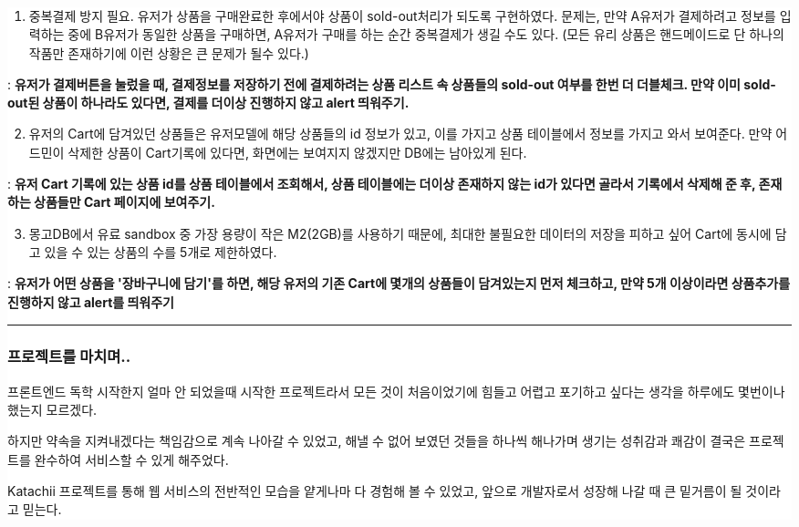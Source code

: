 1. 중복결제 방지 필요. 유저가 상품을 구매완료한 후에서야 상품이 sold-out처리가 되도록 구현하였다. 문제는, 만약 A유저가 결제하려고 정보를 입력하는 중에 B유저가 동일한 상품을 구매하면, A유저가 구매를 하는 순간 중복결제가 생길 수도 있다.
(모든 유리 상품은 핸드메이드로 단 하나의 작품만 존재하기에 이런 상황은 큰 문제가 될수 있다.)

: **유저가 결제버튼을 눌렀을 때, 결제정보를 저장하기 전에 결제하려는 상품 리스트 속 상품들의 sold-out 여부를 한번 더 더블체크. 만약 이미 sold-out된 상품이 하나라도 있다면, 결제를 더이상 진행하지 않고 alert 띄워주기.**

2. 유저의 Cart에 담겨있던 상품들은 유저모델에 해당 상품들의 id 정보가 있고, 이를 가지고 상품 테이블에서 정보를 가지고 와서 보여준다. 만약 어드민이 삭제한 상품이 Cart기록에 있다면, 화면에는 보여지지 않겠지만 DB에는 남아있게 된다.

: **유저 Cart 기록에 있는 상품 id를 상품 테이블에서 조회해서, 상품 테이블에는 더이상 존재하지 않는 id가 있다면 골라서 기록에서 삭제해 준 후, 존재하는 상품들만 Cart 페이지에 보여주기.**

3. 몽고DB에서 유료 sandbox 중 가장 용량이 작은 M2(2GB)를 사용하기 때문에, 최대한 불필요한 데이터의 저장을 피하고 싶어 Cart에 동시에 담고 있을 수 있는 상품의 수를 5개로 제한하였다.

: **유저가 어떤 상품을 '장바구니에 담기'를 하면, 해당 유저의 기존 Cart에 몇개의 상품들이 담겨있는지 먼저 체크하고, 만약 5개 이상이라면 상품추가를 진행하지 않고 alert를 띄워주기**

-----

### 프로젝트를 마치며..

프론트엔드 독학 시작한지 얼마 안 되었을때 시작한 프로젝트라서 모든 것이 처음이었기에 힘들고 어렵고 포기하고 싶다는 생각을 하루에도 몇번이나 했는지 모르겠다.

하지만 약속을 지켜내겠다는 책임감으로 계속 나아갈 수 있었고,
해낼 수 없어 보였던 것들을 하나씩 해나가며 생기는 성취감과 쾌감이 결국은 프로젝트를 완수하여 서비스할 수 있게 해주었다.

Katachii 프로젝트를 통해 웹 서비스의 전반적인 모습을 얕게나마 다 경험해 볼 수 있었고, 앞으로 개발자로서 성장해 나갈 때 큰 밑거름이 될 것이라고 믿는다.

